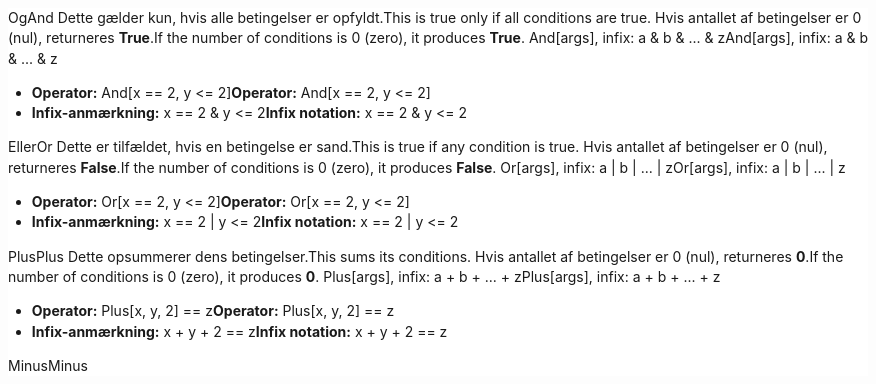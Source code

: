 </tr>
<tr class="even">
<td><span data-ttu-id="c5e4f-188">Og</span><span class="sxs-lookup"><span data-stu-id="c5e4f-188">And</span></span></td>
<td><span data-ttu-id="c5e4f-189">Dette gælder kun, hvis alle betingelser er opfyldt.</span><span class="sxs-lookup"><span data-stu-id="c5e4f-189">This is true only if all conditions are true.</span></span> <span data-ttu-id="c5e4f-190">Hvis antallet af betingelser er 0 (nul), returneres <strong>True</strong>.</span><span class="sxs-lookup"><span data-stu-id="c5e4f-190">If the number of conditions is 0 (zero), it produces <strong>True</strong>.</span></span></td>
<td><span data-ttu-id="c5e4f-191">And[args], infix: a &amp; b &amp; ... &amp; z</span><span class="sxs-lookup"><span data-stu-id="c5e4f-191">And[args], infix: a &amp; b &amp; ... &amp; z</span></span></td>
<td><ul>
<li><span data-ttu-id="c5e4f-192"><strong>Operator:</strong> And[x == 2, y &lt;= 2]</span><span class="sxs-lookup"><span data-stu-id="c5e4f-192"><strong>Operator:</strong> And[x == 2, y &lt;= 2]</span></span></li>
<li><span data-ttu-id="c5e4f-193"><strong>Infix-anmærkning:</strong> x == 2 &amp; y &lt;= 2</span><span class="sxs-lookup"><span data-stu-id="c5e4f-193"><strong>Infix notation:</strong> x == 2 &amp; y &lt;= 2</span></span></li>
</ul></td>
</tr>
<tr class="odd">
<td><span data-ttu-id="c5e4f-194">Eller</span><span class="sxs-lookup"><span data-stu-id="c5e4f-194">Or</span></span></td>
<td><span data-ttu-id="c5e4f-195">Dette er tilfældet, hvis en betingelse er sand.</span><span class="sxs-lookup"><span data-stu-id="c5e4f-195">This is true if any condition is true.</span></span> <span data-ttu-id="c5e4f-196">Hvis antallet af betingelser er 0 (nul), returneres <strong>False</strong>.</span><span class="sxs-lookup"><span data-stu-id="c5e4f-196">If the number of conditions is 0 (zero), it produces <strong>False</strong>.</span></span></td>
<td><span data-ttu-id="c5e4f-197">Or[args], infix: a | b | ... | z</span><span class="sxs-lookup"><span data-stu-id="c5e4f-197">Or[args], infix: a | b | ... | z</span></span></td>
<td><ul>
<li><span data-ttu-id="c5e4f-198"><strong>Operator:</strong> Or[x == 2, y &lt;= 2]</span><span class="sxs-lookup"><span data-stu-id="c5e4f-198"><strong>Operator:</strong> Or[x == 2, y &lt;= 2]</span></span></li>
<li><span data-ttu-id="c5e4f-199"><strong>Infix-anmærkning:</strong> x == 2 | y &lt;= 2</span><span class="sxs-lookup"><span data-stu-id="c5e4f-199"><strong>Infix notation:</strong> x == 2 | y &lt;= 2</span></span></li>
</ul></td>
</tr>
<tr class="even">
<td><span data-ttu-id="c5e4f-200">Plus</span><span class="sxs-lookup"><span data-stu-id="c5e4f-200">Plus</span></span></td>
<td><span data-ttu-id="c5e4f-201">Dette opsummerer dens betingelser.</span><span class="sxs-lookup"><span data-stu-id="c5e4f-201">This sums its conditions.</span></span> <span data-ttu-id="c5e4f-202">Hvis antallet af betingelser er 0 (nul), returneres <strong>0</strong>.</span><span class="sxs-lookup"><span data-stu-id="c5e4f-202">If the number of conditions is 0 (zero), it produces <strong>0</strong>.</span></span></td>
<td><span data-ttu-id="c5e4f-203">Plus[args], infix: a + b + ... + z</span><span class="sxs-lookup"><span data-stu-id="c5e4f-203">Plus[args], infix: a + b + ... + z</span></span></td>
<td><ul>
<li><span data-ttu-id="c5e4f-204"><strong>Operator:</strong> Plus[x, y, 2] == z</span><span class="sxs-lookup"><span data-stu-id="c5e4f-204"><strong>Operator:</strong> Plus[x, y, 2] == z</span></span></li>
<li><span data-ttu-id="c5e4f-205"><strong>Infix-anmærkning:</strong> x + y + 2 == z</span><span class="sxs-lookup"><span data-stu-id="c5e4f-205"><strong>Infix notation:</strong> x + y + 2 == z</span></span></li>
</ul></td>
</tr>
<tr class="odd">
<td><span data-ttu-id="c5e4f-206">Minus</span><span class="sxs-lookup"><span data-stu-id="c5e4f-206">Minus</span></span></td>